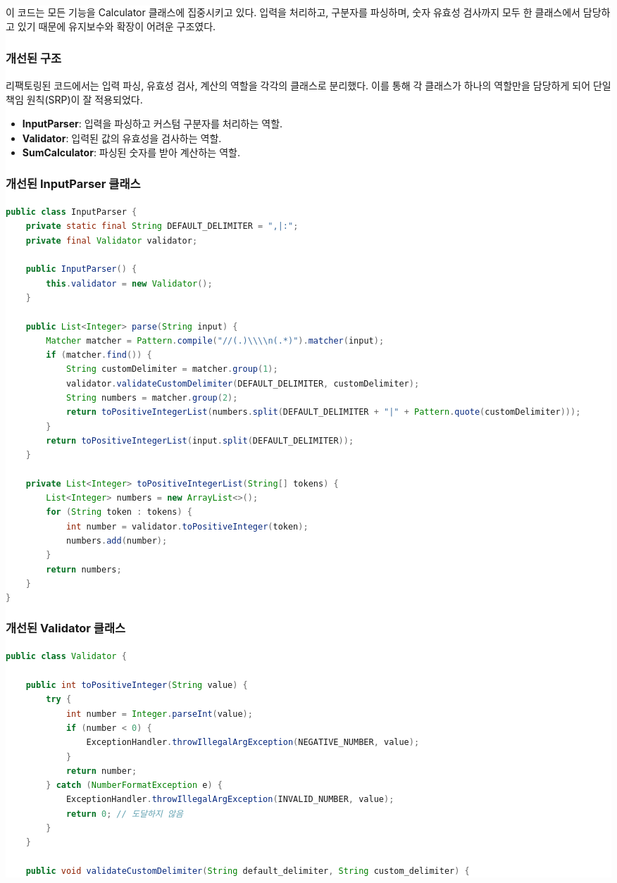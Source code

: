 이 코드는 모든 기능을 Calculator 클래스에 집중시키고 있다. 입력을 처리하고, 구분자를 파싱하며, 숫자 유효성 검사까지 모두 한 클래스에서 담당하고 있기 때문에 유지보수와 확장이 어려운 구조였다.

### 개선된 구조

리팩토링된 코드에서는 입력 파싱, 유효성 검사, 계산의 역할을 각각의 클래스로 분리했다. 이를 통해 각 클래스가 하나의 역할만을 담당하게 되어 단일 책임 원칙(SRP)이 잘 적용되었다.

- **InputParser**: 입력을 파싱하고 커스텀 구분자를 처리하는 역할.
- **Validator**: 입력된 값의 유효성을 검사하는 역할.
- **SumCalculator**: 파싱된 숫자를 받아 계산하는 역할.

### 개선된 InputParser 클래스

```java
public class InputParser {
    private static final String DEFAULT_DELIMITER = ",|:";
    private final Validator validator;

    public InputParser() {
        this.validator = new Validator();
    }

    public List<Integer> parse(String input) {
        Matcher matcher = Pattern.compile("//(.)\\\\n(.*)").matcher(input);
        if (matcher.find()) {
            String customDelimiter = matcher.group(1);
            validator.validateCustomDelimiter(DEFAULT_DELIMITER, customDelimiter);
            String numbers = matcher.group(2);
            return toPositiveIntegerList(numbers.split(DEFAULT_DELIMITER + "|" + Pattern.quote(customDelimiter)));
        }
        return toPositiveIntegerList(input.split(DEFAULT_DELIMITER));
    }

    private List<Integer> toPositiveIntegerList(String[] tokens) {
        List<Integer> numbers = new ArrayList<>();
        for (String token : tokens) {
            int number = validator.toPositiveInteger(token);
            numbers.add(number);
        }
        return numbers;
    }
}
```

### 개선된 Validator 클래스

```java
public class Validator {

    public int toPositiveInteger(String value) {
        try {
            int number = Integer.parseInt(value);
            if (number < 0) {
                ExceptionHandler.throwIllegalArgException(NEGATIVE_NUMBER, value);
            }
            return number;
        } catch (NumberFormatException e) {
            ExceptionHandler.throwIllegalArgException(INVALID_NUMBER, value);
            return 0; // 도달하지 않음
        }
    }

    public void validateCustomDelimiter(String default_delimiter, String custom_delimiter) {
```